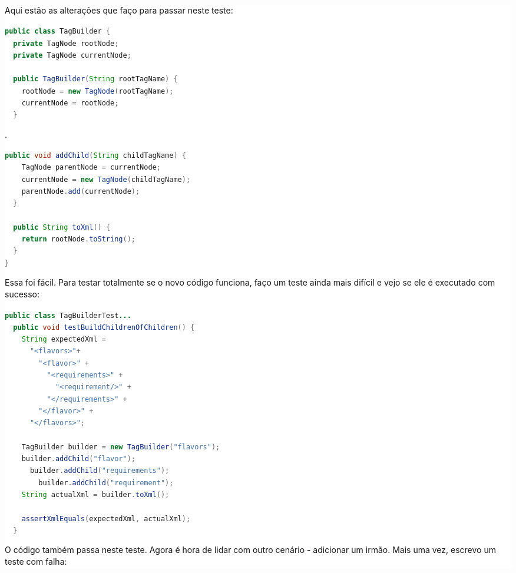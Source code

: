 Aqui estão as alterações que faço para passar neste teste:

```java
public class TagBuilder {
  private TagNode rootNode;
  private TagNode currentNode;
  
  public TagBuilder(String rootTagName) {
    rootNode = new TagNode(rootTagName);
    currentNode = rootNode;
  }
```

.

```java
public void addChild(String childTagName) {
    TagNode parentNode = currentNode;
    currentNode = new TagNode(childTagName);
    parentNode.add(currentNode);
  }

  public String toXml() {
    return rootNode.toString();
  }
} 
```

Essa foi fácil. Para testar totalmente se o novo código funciona, faço um
teste ainda mais difícil e vejo se ele é executado com sucesso:

```java
public class TagBuilderTest...
  public void testBuildChildrenOfChildren() {
    String expectedXml = 
      "<flavors>"+
        "<flavor>" +
          "<requirements>" +
            "<requirement/>" +
          "</requirements>" +
        "</flavor>" + 
      "</flavors>";
   
    TagBuilder builder = new TagBuilder("flavors");
    builder.addChild("flavor");
      builder.addChild("requirements");
        builder.addChild("requirement");
    String actualXml = builder.toXml();
   
    assertXmlEquals(expectedXml, actualXml);
  }
```

O código também passa neste teste. Agora é hora de lidar com outro
cenário - adicionar um irmão. Mais uma vez, escrevo um teste com falha:

